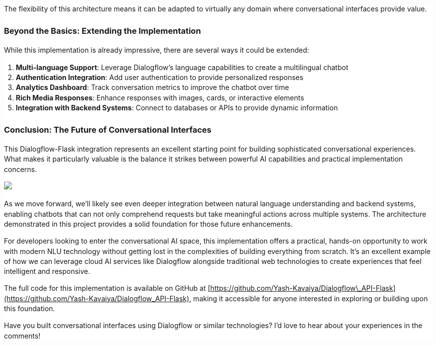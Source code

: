 The flexibility of this architecture means it can be adapted to virtually any domain where conversational interfaces provide value.

### Beyond the Basics: Extending the Implementation

While this implementation is already impressive, there are several ways it could be extended:

1.  **Multi-language Support**: Leverage Dialogflow’s language capabilities to create a multilingual chatbot
2.  **Authentication Integration**: Add user authentication to provide personalized responses
3.  **Analytics Dashboard**: Track conversation metrics to improve the chatbot over time
4.  **Rich Media Responses**: Enhance responses with images, cards, or interactive elements
5.  **Integration with Backend Systems**: Connect to databases or APIs to provide dynamic information

### Conclusion: The Future of Conversational Interfaces

This Dialogflow-Flask integration represents an excellent starting point for building sophisticated conversational experiences. What makes it particularly valuable is the balance it strikes between powerful AI capabilities and practical implementation concerns.

![](https://cdn.hashnode.com/res/hashnode/image/upload/v1752608678834/6ba2b74e-20d2-4ec7-89bd-514218d61254.png)

As we move forward, we’ll likely see even deeper integration between natural language understanding and backend systems, enabling chatbots that can not only comprehend requests but take meaningful actions across multiple systems. The architecture demonstrated in this project provides a solid foundation for those future enhancements.

For developers looking to enter the conversational AI space, this implementation offers a practical, hands-on opportunity to work with modern NLU technology without getting lost in the complexities of building everything from scratch. It’s an excellent example of how we can leverage cloud AI services like Dialogflow alongside traditional web technologies to create experiences that feel intelligent and responsive.

The full code for this implementation is available on GitHub at [https://github.com/Yash-Kavaiya/Dialogflow\_API-Flask](https://github.com/Yash-Kavaiya/Dialogflow_API-Flask), making it accessible for anyone interested in exploring or building upon this foundation.

Have you built conversational interfaces using Dialogflow or similar technologies? I’d love to hear about your experiences in the comments!